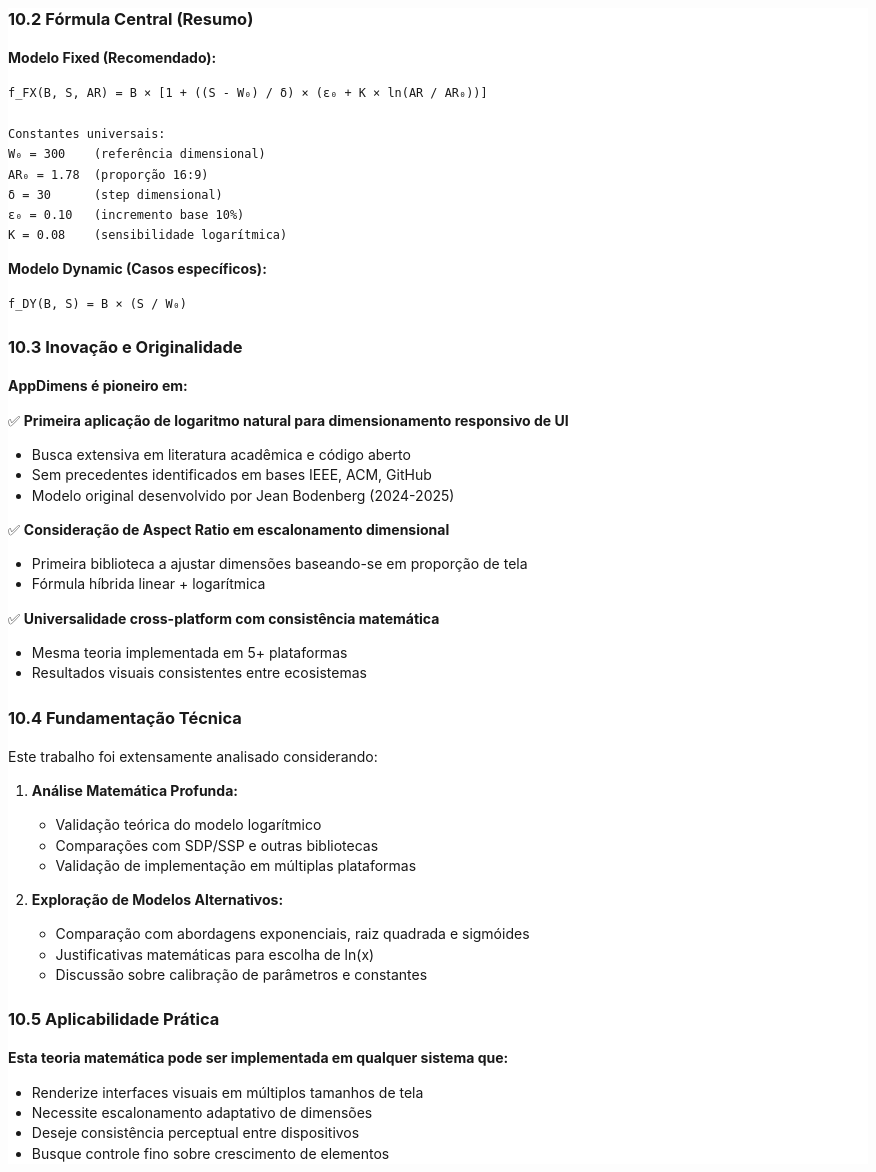 ### 10.2 Fórmula Central (Resumo)

**Modelo Fixed (Recomendado):**
```
f_FX(B, S, AR) = B × [1 + ((S - W₀) / δ) × (ε₀ + K × ln(AR / AR₀))]

Constantes universais:
W₀ = 300    (referência dimensional)
AR₀ = 1.78  (proporção 16:9)
δ = 30      (step dimensional)
ε₀ = 0.10   (incremento base 10%)
K = 0.08    (sensibilidade logarítmica)
```

**Modelo Dynamic (Casos específicos):**
```
f_DY(B, S) = B × (S / W₀)
```

### 10.3 Inovação e Originalidade

**AppDimens é pioneiro em:**

✅ **Primeira aplicação de logaritmo natural para dimensionamento responsivo de UI**
- Busca extensiva em literatura acadêmica e código aberto
- Sem precedentes identificados em bases IEEE, ACM, GitHub
- Modelo original desenvolvido por Jean Bodenberg (2024-2025)

✅ **Consideração de Aspect Ratio em escalonamento dimensional**
- Primeira biblioteca a ajustar dimensões baseando-se em proporção de tela
- Fórmula híbrida linear + logarítmica

✅ **Universalidade cross-platform com consistência matemática**
- Mesma teoria implementada em 5+ plataformas
- Resultados visuais consistentes entre ecosistemas

### 10.4 Fundamentação Técnica

Este trabalho foi extensamente analisado considerando:

1. **Análise Matemática Profunda:**
   - Validação teórica do modelo logarítmico
   - Comparações com SDP/SSP e outras bibliotecas
   - Validação de implementação em múltiplas plataformas

2. **Exploração de Modelos Alternativos:**
   - Comparação com abordagens exponenciais, raiz quadrada e sigmóides
   - Justificativas matemáticas para escolha de ln(x)
   - Discussão sobre calibração de parâmetros e constantes

### 10.5 Aplicabilidade Prática

**Esta teoria matemática pode ser implementada em qualquer sistema que:**

- Renderize interfaces visuais em múltiplos tamanhos de tela
- Necessite escalonamento adaptativo de dimensões
- Deseje consistência perceptual entre dispositivos
- Busque controle fino sobre crescimento de elementos
